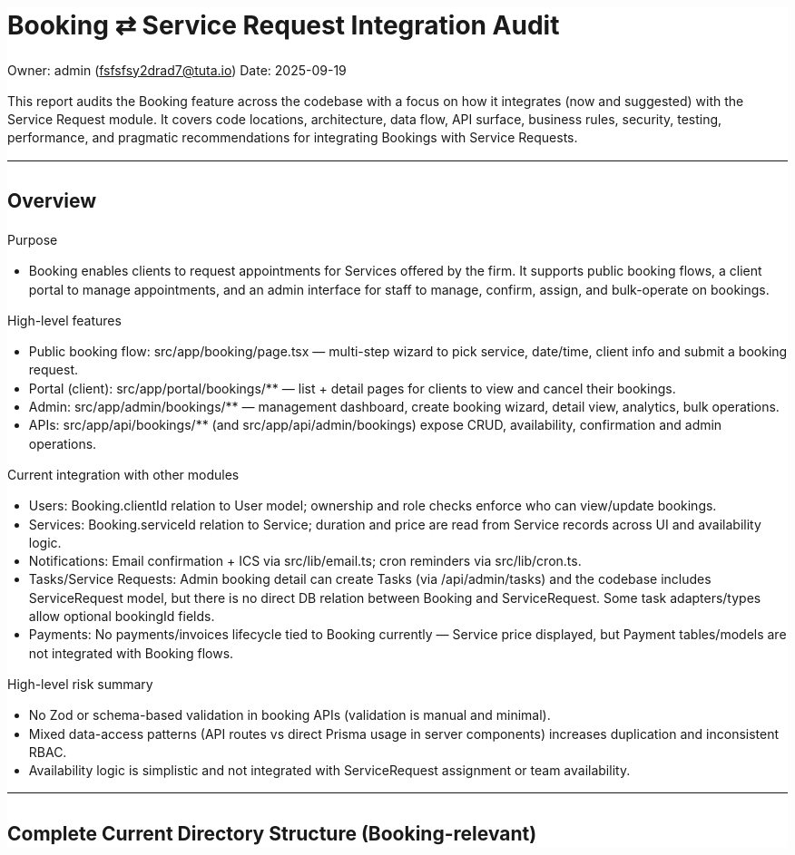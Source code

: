 # Booking ⇄ Service Request Integration Audit

Owner: admin (fsfsfsy2drad7@tuta.io)
Date: 2025-09-19

This report audits the Booking feature across the codebase with a focus on how it integrates (now and suggested) with the Service Request module. It covers code locations, architecture, data flow, API surface, business rules, security, testing, performance, and pragmatic recommendations for integrating Bookings with Service Requests.

---

## Overview

Purpose
- Booking enables clients to request appointments for Services offered by the firm. It supports public booking flows, a client portal to manage appointments, and an admin interface for staff to manage, confirm, assign, and bulk-operate on bookings.

High-level features
- Public booking flow: src/app/booking/page.tsx — multi-step wizard to pick service, date/time, client info and submit a booking request.
- Portal (client): src/app/portal/bookings/** — list + detail pages for clients to view and cancel their bookings.
- Admin: src/app/admin/bookings/** — management dashboard, create booking wizard, detail view, analytics, bulk operations.
- APIs: src/app/api/bookings/** (and src/app/api/admin/bookings) expose CRUD, availability, confirmation and admin operations.

Current integration with other modules
- Users: Booking.clientId relation to User model; ownership and role checks enforce who can view/update bookings.
- Services: Booking.serviceId relation to Service; duration and price are read from Service records across UI and availability logic.
- Notifications: Email confirmation + ICS via src/lib/email.ts; cron reminders via src/lib/cron.ts.
- Tasks/Service Requests: Admin booking detail can create Tasks (via /api/admin/tasks) and the codebase includes ServiceRequest model, but there is no direct DB relation between Booking and ServiceRequest. Some task adapters/types allow optional bookingId fields.
- Payments: No payments/invoices lifecycle tied to Booking currently — Service price displayed, but Payment tables/models are not integrated with Booking flows.

High-level risk summary
- No Zod or schema-based validation in booking APIs (validation is manual and minimal).
- Mixed data-access patterns (API routes vs direct Prisma usage in server components) increases duplication and inconsistent RBAC.
- Availability logic is simplistic and not integrated with ServiceRequest assignment or team availability.

---

## Complete Current Directory Structure (Booking-relevant)
